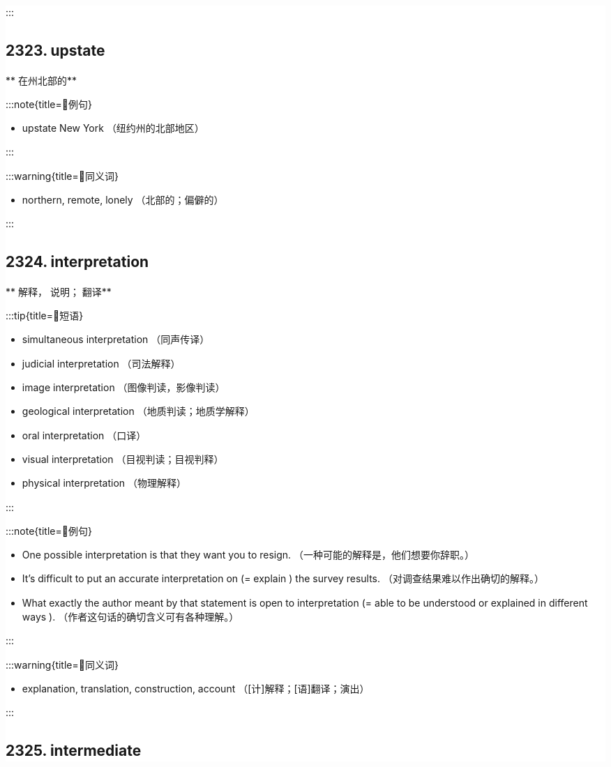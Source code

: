 :::


## 2323. upstate

** 在州北部的**

:::note{title=🎤例句}

- upstate New York （纽约州的北部地区）

:::

:::warning{title=🤔同义词}

- northern, remote, lonely （北部的；偏僻的）

:::


## 2324. interpretation

** 解释， 说明； 翻译**

:::tip{title=🤩短语}

- simultaneous interpretation （同声传译）

- judicial interpretation （司法解释）

- image interpretation （图像判读，影像判读）

- geological interpretation （地质判读；地质学解释）

- oral interpretation （口译）

- visual interpretation （目视判读；目视判释）

- physical interpretation （物理解释）

:::

:::note{title=🎤例句}

- One possible interpretation is that they want you to resign. （一种可能的解释是，他们想要你辞职。）

- It’s difficult to put an accurate interpretation on (= explain ) the survey results. （对调查结果难以作出确切的解释。）

- What exactly the author meant by that statement is open to interpretation (= able to be understood or explained in different ways ). （作者这句话的确切含义可有各种理解。）

:::

:::warning{title=🤔同义词}

- explanation, translation, construction, account （[计]解释；[语]翻译；演出）

:::


## 2325. intermediate
